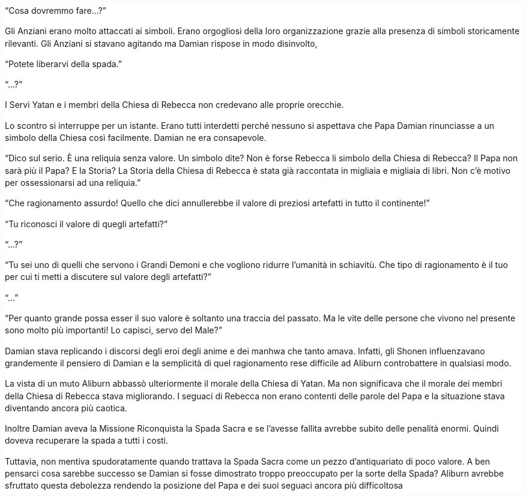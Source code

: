 
“Cosa dovremmo fare…?”


Gli Anziani erano molto attaccati ai simboli. Erano orgogliosi della loro organizzazione grazie alla presenza di simboli storicamente rilevanti. Gli Anziani si stavano agitando ma Damian rispose in modo disinvolto,


“Potete liberarvi della spada.”


“…?”


I Servi  Yatan e i membri della Chiesa di Rebecca non credevano alle proprie orecchie.


Lo scontro si interruppe per un istante. Erano tutti interdetti perché nessuno si aspettava che Papa Damian rinunciasse a un simbolo della Chiesa così facilmente. Damian ne era consapevole.


“Dico sul serio. È una reliquia senza valore. Un simbolo dite? Non è forse Rebecca li simbolo della Chiesa di Rebecca? Il Papa non sarà più il Papa? E la Storia? La Storia della Chiesa di Rebecca è stata già raccontata in migliaia e migliaia di libri. Non c’è motivo per ossessionarsi ad una reliquia.”


“Che ragionamento assurdo! Quello che dici annullerebbe il valore di preziosi artefatti in tutto il continente!”


“Tu riconosci il valore di quegli artefatti?”


“…?”


“Tu sei uno di quelli che servono i Grandi Demoni e che vogliono ridurre l’umanità in schiavitù. Che tipo di ragionamento è il tuo per cui ti metti a discutere sul valore degli artefatti?”


“…”


“Per quanto grande possa esser il suo valore è soltanto una traccia del passato. Ma le vite delle persone che vivono nel presente sono molto più importanti! Lo capisci, servo del Male?”


Damian stava replicando i discorsi degli eroi degli anime e dei manhwa che tanto amava. Infatti, gli Shonen influenzavano grandemente il pensiero di Damian e la semplicità di quel ragionamento rese difficile ad Aliburn controbattere in qualsiasi modo.


La vista di un muto Aliburn abbassò ulteriormente il morale della Chiesa di Yatan. Ma non significava che il morale dei membri della Chiesa di Rebecca stava migliorando. I seguaci di Rebecca non erano contenti delle parole del Papa e la situazione stava diventando ancora più caotica.


Inoltre Damian aveva la Missione Riconquista la Spada Sacra e se l’avesse fallita avrebbe subito delle penalità enormi. Quindi  doveva recuperare la spada a tutti i costi.


Tuttavia, non mentiva spudoratamente quando trattava la Spada Sacra come un pezzo d’antiquariato di poco valore. A ben pensarci cosa sarebbe successo se Damian si fosse dimostrato troppo preoccupato per la sorte della Spada? Aliburn avrebbe sfruttato questa debolezza rendendo la posizione del Papa e dei suoi seguaci ancora più difficoltosa
